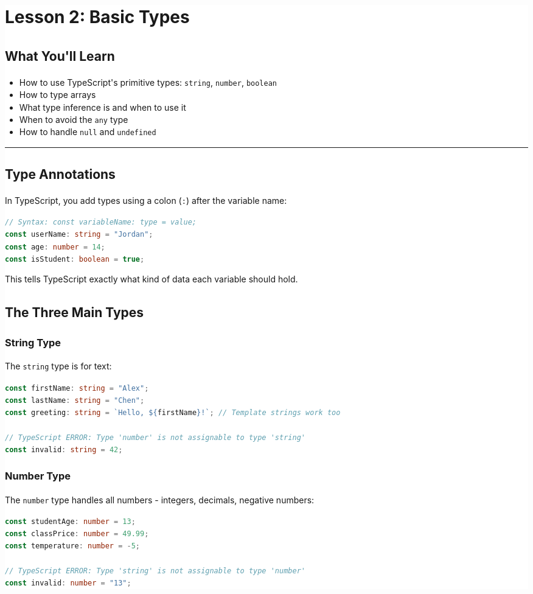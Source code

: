 # Lesson 2: Basic Types

## What You'll Learn
- How to use TypeScript's primitive types: `string`, `number`, `boolean`
- How to type arrays
- What type inference is and when to use it
- When to avoid the `any` type
- How to handle `null` and `undefined`

---

## Type Annotations

In TypeScript, you add types using a colon (`:`) after the variable name:

```typescript
// Syntax: const variableName: type = value;
const userName: string = "Jordan";
const age: number = 14;
const isStudent: boolean = true;
```

This tells TypeScript exactly what kind of data each variable should hold.

## The Three Main Types

### String Type

The `string` type is for text:

```typescript
const firstName: string = "Alex";
const lastName: string = "Chen";
const greeting: string = `Hello, ${firstName}!`; // Template strings work too

// TypeScript ERROR: Type 'number' is not assignable to type 'string'
const invalid: string = 42;
```

### Number Type

The `number` type handles all numbers - integers, decimals, negative numbers:

```typescript
const studentAge: number = 13;
const classPrice: number = 49.99;
const temperature: number = -5;

// TypeScript ERROR: Type 'string' is not assignable to type 'number'
const invalid: number = "13";
```
